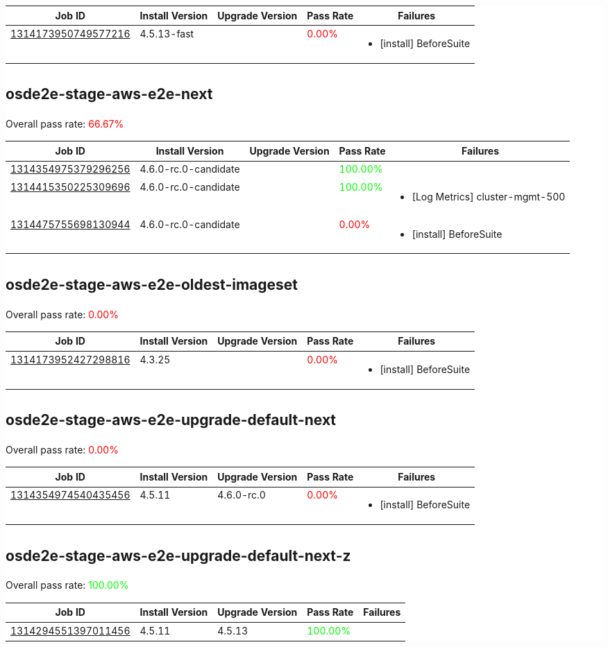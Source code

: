 | Job ID | Install Version | Upgrade Version | Pass Rate | Failures |
|--------|-----------------|-----------------|-----------|----------|
[1314173950749577216](https://prow.ci.openshift.org/view/gs/origin-ci-test/logs/osde2e-stage-aws-e2e-middle-imageset/1314173950749577216) | 4.5.13-fast |  | <span style="color:#ff0000;">0.00%</span>|<ul><li>[install] BeforeSuite</li></ul>



## osde2e-stage-aws-e2e-next

Overall pass rate: <span style="color:#ff0000;">66.67%</span>

| Job ID | Install Version | Upgrade Version | Pass Rate | Failures |
|--------|-----------------|-----------------|-----------|----------|
[1314354975379296256](https://prow.ci.openshift.org/view/gs/origin-ci-test/logs/osde2e-stage-aws-e2e-next/1314354975379296256) | 4.6.0-rc.0-candidate |  | <span style="color:#01fe00;">100.00%</span>|
[1314415350225309696](https://prow.ci.openshift.org/view/gs/origin-ci-test/logs/osde2e-stage-aws-e2e-next/1314415350225309696) | 4.6.0-rc.0-candidate |  | <span style="color:#01fe00;">100.00%</span>|<ul><li>[Log Metrics] cluster-mgmt-500</li></ul>
[1314475755698130944](https://prow.ci.openshift.org/view/gs/origin-ci-test/logs/osde2e-stage-aws-e2e-next/1314475755698130944) | 4.6.0-rc.0-candidate |  | <span style="color:#ff0000;">0.00%</span>|<ul><li>[install] BeforeSuite</li></ul>



## osde2e-stage-aws-e2e-oldest-imageset

Overall pass rate: <span style="color:#ff0000;">0.00%</span>

| Job ID | Install Version | Upgrade Version | Pass Rate | Failures |
|--------|-----------------|-----------------|-----------|----------|
[1314173952427298816](https://prow.ci.openshift.org/view/gs/origin-ci-test/logs/osde2e-stage-aws-e2e-oldest-imageset/1314173952427298816) | 4.3.25 |  | <span style="color:#ff0000;">0.00%</span>|<ul><li>[install] BeforeSuite</li></ul>



## osde2e-stage-aws-e2e-upgrade-default-next

Overall pass rate: <span style="color:#ff0000;">0.00%</span>

| Job ID | Install Version | Upgrade Version | Pass Rate | Failures |
|--------|-----------------|-----------------|-----------|----------|
[1314354974540435456](https://prow.ci.openshift.org/view/gs/origin-ci-test/logs/osde2e-stage-aws-e2e-upgrade-default-next/1314354974540435456) | 4.5.11 | 4.6.0-rc.0 | <span style="color:#ff0000;">0.00%</span>|<ul><li>[install] BeforeSuite</li></ul>



## osde2e-stage-aws-e2e-upgrade-default-next-z

Overall pass rate: <span style="color:#01fe00;">100.00%</span>

| Job ID | Install Version | Upgrade Version | Pass Rate | Failures |
|--------|-----------------|-----------------|-----------|----------|
[1314294551397011456](https://prow.ci.openshift.org/view/gs/origin-ci-test/logs/osde2e-stage-aws-e2e-upgrade-default-next-z/1314294551397011456) | 4.5.11 | 4.5.13 | <span style="color:#01fe00;">100.00%</span>|



